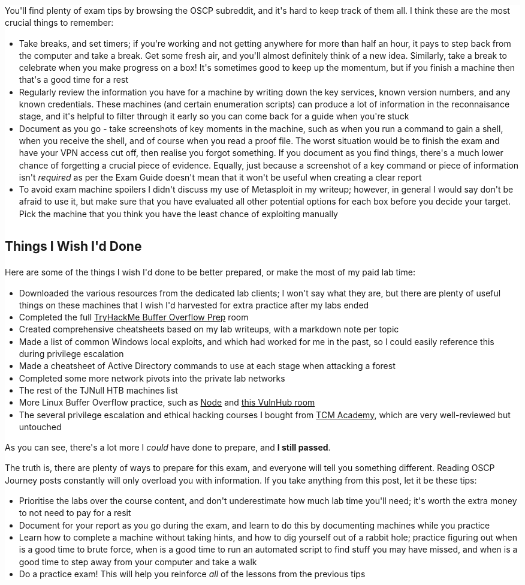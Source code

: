 You'll find plenty of exam tips by browsing the OSCP subreddit, and it's hard to keep track of them all. I think these are the most crucial things to remember:
- Take breaks, and set timers; if you're working and not getting anywhere for more than half an hour, it pays to step back from the computer and take a break. Get some fresh air, and you'll almost definitely think of a new idea. Similarly, take a break to celebrate when you make progress on a box! It's sometimes good to keep up the momentum, but if you finish a machine then that's a good time for a rest
- Regularly review the information you have for a machine by writing down the key services, known version numbers, and any known credentials. These machines (and certain enumeration scripts) can produce a lot of information in the reconnaisance stage, and it's helpful to filter through it early so you can come back for a guide when you're stuck
- Document as you go - take screenshots of key moments in the machine, such as when you run a command to gain a shell, when you receive the shell, and of course when you read a proof file. The worst situation would be to finish the exam and have your VPN access cut off, then realise you forgot something. If you document as you find things, there's a much lower chance of forgetting a crucial piece of evidence. Equally, just because a screenshot of a key command or piece of information isn't *required* as per the Exam Guide doesn't mean that it won't be useful when creating a clear report
- To avoid exam machine spoilers I didn't discuss my use of Metasploit in my writeup; however, in general I would say don't be afraid to use it, but make sure that you have evaluated all other potential options for each box before you decide your target. Pick the machine that you think you have the least chance of exploiting manually

## Things I Wish I'd Done

Here are some of the things I wish I'd done to be better prepared, or make the most of my paid lab time:
- Downloaded the various resources from the dedicated lab clients; I won't say what they are, but there are plenty of useful things on these machines that I wish I'd harvested for extra practice after my labs ended
- Completed the full [TryHackMe Buffer Overflow Prep](https://tryhackme.com/room/bufferoverflowprep) room
- Created comprehensive cheatsheets based on my lab writeups, with a markdown note per topic
- Made a list of common Windows local exploits, and which had worked for me in the past, so I could easily reference this during privilege escalation
- Made a cheatsheet of Active Directory commands to use at each stage when attacking a forest
- Completed some more network pivots into the private lab networks
- The rest of the TJNull HTB machines list
- More Linux Buffer Overflow practice, such as [Node](https://0xdf.gitlab.io/2021/06/08/htb-node.html) and [this VulnHub room](https://www.vulnhub.com/series/stack-overflows-for-beginners,198/)
- The several privilege escalation and ethical hacking courses I bought from [TCM Academy](https://academy.tcm-sec.com/), which are very well-reviewed but untouched

As you can see, there's a lot more I *could* have done to prepare, and **I still passed**.

The truth is, there are plenty of ways to prepare for this exam, and everyone will tell you something different. Reading OSCP Journey posts constantly will only overload you with information. If you take anything from this post, let it be these tips:
- Prioritise the labs over the course content, and don't underestimate how much lab time you'll need; it's worth the extra money to not need to pay for a resit
- Document for your report as you go during the exam, and learn to do this by documenting machines while you practice
- Learn how to complete a machine without taking hints, and how to dig yourself out of a rabbit hole; practice figuring out when is a good time to brute force, when is a good time to run an automated script to find stuff you may have missed, and when is a good time to step away from your computer and take a walk
- Do a practice exam! This will help you reinforce *all* of the lessons from the previous tips
